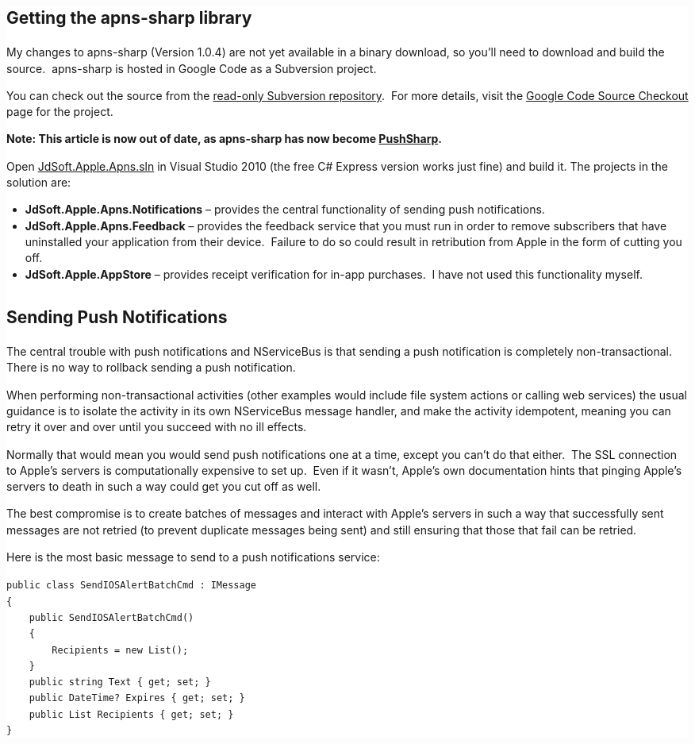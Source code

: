 ## Getting the apns-sharp library

 My changes to apns-sharp (Version 1.0.4) are not yet available in a binary download, so you’ll need to download and build the source.  apns-sharp is hosted in Google Code as a Subversion project.

You can check out the source from the [read-only Subversion repository](http://apns-sharp.googlecode.com/svn/trunk/).  For more details, visit the [Google Code Source Checkout](http://code.google.com/p/apns-sharp/source/checkout) page for the project.

**Note: This article is now out of date, as apns-sharp has now become [PushSharp](https://github.com/Redth/PushSharp).**

Open [JdSoft.Apple.Apns.sln](http://apns-sharp.googlecode.com/svn/trunk/JdSoft.Apple.Apns.sln) in Visual Studio 2010 (the free C\# Express version works just fine) and build it. The projects in the solution are:

-   **JdSoft.Apple.Apns.Notifications** – provides the central functionality of sending push notifications.
-   **JdSoft.Apple.Apns.Feedback** – provides the feedback service that you must run in order to remove subscribers that have uninstalled your application from their device.  Failure to do so could result in retribution from Apple in the form of cutting you off.
-   **JdSoft.Apple.AppStore** – provides receipt verification for in-app purchases.  I have not used this functionality myself.

## Sending Push Notifications

 The central trouble with push notifications and NServiceBus is that sending a push notification is completely non-transactional.  There is no way to rollback sending a push notification.

When performing non-transactional activities (other examples would include file system actions or calling web services) the usual guidance is to isolate the activity in its own NServiceBus message handler, and make the activity idempotent, meaning you can retry it over and over until you succeed with no ill effects.

Normally that would mean you would send push notifications one at a time, except you can’t do that either.  The SSL connection to Apple’s servers is computationally expensive to set up.  Even if it wasn’t, Apple’s own documentation hints that pinging Apple’s servers to death in such a way could get you cut off as well.

The best compromise is to create batches of messages and interact with Apple’s servers in such a way that successfully sent messages are not retried (to prevent duplicate messages being sent) and still ensuring that those that fail can be retried.

Here is the most basic message to send to a push notifications service:

    public class SendIOSAlertBatchCmd : IMessage
    {
        public SendIOSAlertBatchCmd()
        {
            Recipients = new List();
        }
        public string Text { get; set; }
        public DateTime? Expires { get; set; }
        public List Recipients { get; set; }
    }
